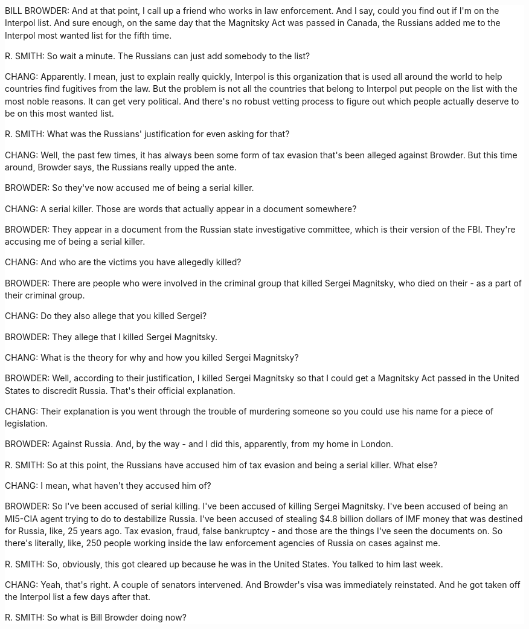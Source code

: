 BILL BROWDER: And at that point, I call up a friend who works in law enforcement. And I say, could you find out if I'm on the Interpol list. And sure enough, on the same day that the Magnitsky Act was passed in Canada, the Russians added me to the Interpol most wanted list for the fifth time.

R. SMITH: So wait a minute. The Russians can just add somebody to the list?

CHANG: Apparently. I mean, just to explain really quickly, Interpol is this organization that is used all around the world to help countries find fugitives from the law. But the problem is not all the countries that belong to Interpol put people on the list with the most noble reasons. It can get very political. And there's no robust vetting process to figure out which people actually deserve to be on this most wanted list.

R. SMITH: What was the Russians' justification for even asking for that?

CHANG: Well, the past few times, it has always been some form of tax evasion that's been alleged against Browder. But this time around, Browder says, the Russians really upped the ante.

BROWDER: So they've now accused me of being a serial killer.

CHANG: A serial killer. Those are words that actually appear in a document somewhere?

BROWDER: They appear in a document from the Russian state investigative committee, which is their version of the FBI. They're accusing me of being a serial killer.

CHANG: And who are the victims you have allegedly killed?

BROWDER: There are people who were involved in the criminal group that killed Sergei Magnitsky, who died on their - as a part of their criminal group.

CHANG: Do they also allege that you killed Sergei?

BROWDER: They allege that I killed Sergei Magnitsky.

CHANG: What is the theory for why and how you killed Sergei Magnitsky?

BROWDER: Well, according to their justification, I killed Sergei Magnitsky so that I could get a Magnitsky Act passed in the United States to discredit Russia. That's their official explanation.

CHANG: Their explanation is you went through the trouble of murdering someone so you could use his name for a piece of legislation.

BROWDER: Against Russia. And, by the way - and I did this, apparently, from my home in London.

R. SMITH: So at this point, the Russians have accused him of tax evasion and being a serial killer. What else?

CHANG: I mean, what haven't they accused him of?

BROWDER: So I've been accused of serial killing. I've been accused of killing Sergei Magnitsky. I've been accused of being an MI5-CIA agent trying to do to destabilize Russia. I've been accused of stealing $4.8 billion dollars of IMF money that was destined for Russia, like, 25 years ago. Tax evasion, fraud, false bankruptcy - and those are the things I've seen the documents on. So there's literally, like, 250 people working inside the law enforcement agencies of Russia on cases against me.

R. SMITH: So, obviously, this got cleared up because he was in the United States. You talked to him last week.

CHANG: Yeah, that's right. A couple of senators intervened. And Browder's visa was immediately reinstated. And he got taken off the Interpol list a few days after that.

R. SMITH: So what is Bill Browder doing now?
